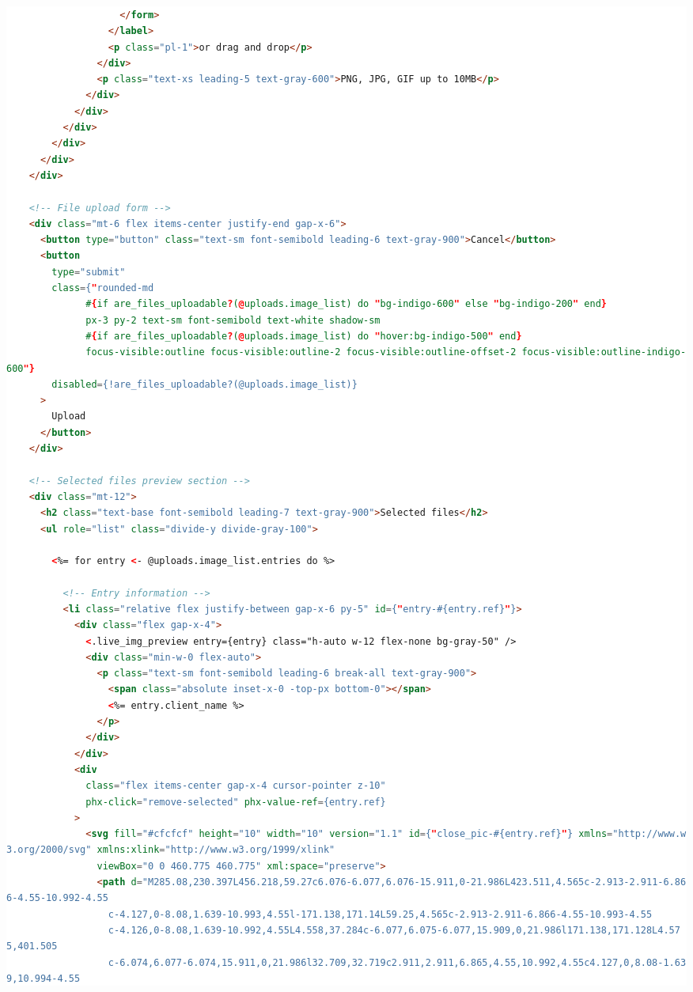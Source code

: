 ```html
                    </form>
                  </label>
                  <p class="pl-1">or drag and drop</p>
                </div>
                <p class="text-xs leading-5 text-gray-600">PNG, JPG, GIF up to 10MB</p>
              </div>
            </div>
          </div>
        </div>
      </div>
    </div>

    <!-- File upload form -->
    <div class="mt-6 flex items-center justify-end gap-x-6">
      <button type="button" class="text-sm font-semibold leading-6 text-gray-900">Cancel</button>
      <button
        type="submit"
        class={"rounded-md
              #{if are_files_uploadable?(@uploads.image_list) do "bg-indigo-600" else "bg-indigo-200" end}
              px-3 py-2 text-sm font-semibold text-white shadow-sm
              #{if are_files_uploadable?(@uploads.image_list) do "hover:bg-indigo-500" end}
              focus-visible:outline focus-visible:outline-2 focus-visible:outline-offset-2 focus-visible:outline-indigo-600"}
        disabled={!are_files_uploadable?(@uploads.image_list)}
      >
        Upload
      </button>
    </div>

    <!-- Selected files preview section -->
    <div class="mt-12">
      <h2 class="text-base font-semibold leading-7 text-gray-900">Selected files</h2>
      <ul role="list" class="divide-y divide-gray-100">

        <%= for entry <- @uploads.image_list.entries do %>

          <!-- Entry information -->
          <li class="relative flex justify-between gap-x-6 py-5" id={"entry-#{entry.ref}"}>
            <div class="flex gap-x-4">
              <.live_img_preview entry={entry} class="h-auto w-12 flex-none bg-gray-50" />
              <div class="min-w-0 flex-auto">
                <p class="text-sm font-semibold leading-6 break-all text-gray-900">
                  <span class="absolute inset-x-0 -top-px bottom-0"></span>
                  <%= entry.client_name %>
                </p>
              </div>
            </div>
            <div
              class="flex items-center gap-x-4 cursor-pointer z-10"
              phx-click="remove-selected" phx-value-ref={entry.ref}
            >
              <svg fill="#cfcfcf" height="10" width="10" version="1.1" id={"close_pic-#{entry.ref}"} xmlns="http://www.w3.org/2000/svg" xmlns:xlink="http://www.w3.org/1999/xlink"
                viewBox="0 0 460.775 460.775" xml:space="preserve">
                <path d="M285.08,230.397L456.218,59.27c6.076-6.077,6.076-15.911,0-21.986L423.511,4.565c-2.913-2.911-6.866-4.55-10.992-4.55
                  c-4.127,0-8.08,1.639-10.993,4.55l-171.138,171.14L59.25,4.565c-2.913-2.911-6.866-4.55-10.993-4.55
                  c-4.126,0-8.08,1.639-10.992,4.55L4.558,37.284c-6.077,6.075-6.077,15.909,0,21.986l171.138,171.128L4.575,401.505
                  c-6.074,6.077-6.074,15.911,0,21.986l32.709,32.719c2.911,2.911,6.865,4.55,10.992,4.55c4.127,0,8.08-1.639,10.994-4.55
```